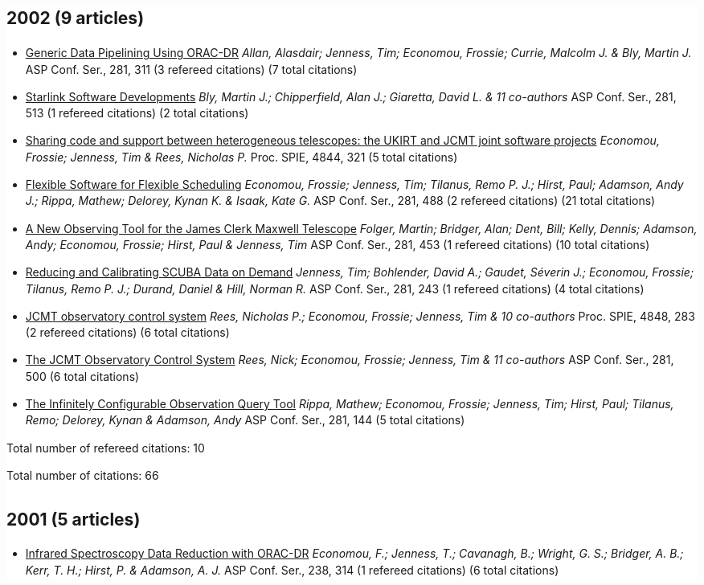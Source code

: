 ## 2002 (9 articles)

* [Generic Data Pipelining Using ORAC-DR](http://adsabs.harvard.edu/abs/2002ASPC..281..311A)
  _Allan, Alasdair; Jenness, Tim; Economou, Frossie; Currie, Malcolm J. &amp; Bly, Martin J._
  ASP Conf. Ser., 281, 311  (3 refereed citations) (7 total citations)

* [Starlink Software Developments](http://adsabs.harvard.edu/abs/2002ASPC..281..513B)
  _Bly, Martin J.; Chipperfield, Alan J.; Giaretta, David L. &amp; 11 co-authors_
  ASP Conf. Ser., 281, 513  (1 refereed citations) (2 total citations)

* [Sharing code and support between heterogeneous telescopes: the UKIRT and JCMT joint software projects](http://adsabs.harvard.edu/abs/2002SPIE.4844..321E)
  _Economou, Frossie; Jenness, Tim &amp; Rees, Nicholas P._
  Proc. SPIE, 4844, 321  (5 total citations)

* [Flexible Software for Flexible Scheduling](http://adsabs.harvard.edu/abs/2002ASPC..281..488E)
  _Economou, Frossie; Jenness, Tim; Tilanus, Remo P. J.; Hirst, Paul; Adamson, Andy J.; Rippa, Mathew; Delorey, Kynan K. &amp; Isaak, Kate G._
  ASP Conf. Ser., 281, 488  (2 refereed citations) (21 total citations)

* [A New Observing Tool for the James Clerk Maxwell Telescope](http://adsabs.harvard.edu/abs/2002ASPC..281..453F)
  _Folger, Martin; Bridger, Alan; Dent, Bill; Kelly, Dennis; Adamson, Andy; Economou, Frossie; Hirst, Paul &amp; Jenness, Tim_
  ASP Conf. Ser., 281, 453  (1 refereed citations) (10 total citations)

* [Reducing and Calibrating SCUBA Data on Demand](http://adsabs.harvard.edu/abs/2002ASPC..281..243J)
  _Jenness, Tim; Bohlender, David A.; Gaudet, S&eacute;verin J.; Economou, Frossie; Tilanus, Remo P. J.; Durand, Daniel &amp; Hill, Norman R._
  ASP Conf. Ser., 281, 243  (1 refereed citations) (4 total citations)

* [JCMT observatory control system](http://adsabs.harvard.edu/abs/2002SPIE.4848..283R)
  _Rees, Nicholas P.; Economou, Frossie; Jenness, Tim &amp; 10 co-authors_
  Proc. SPIE, 4848, 283  (2 refereed citations) (6 total citations)

* [The JCMT Observatory Control System](http://adsabs.harvard.edu/abs/2002ASPC..281..500R)
  _Rees, Nick; Economou, Frossie; Jenness, Tim &amp; 11 co-authors_
  ASP Conf. Ser., 281, 500  (6 total citations)

* [The Infinitely Configurable Observation Query Tool](http://adsabs.harvard.edu/abs/2002ASPC..281..144R)
  _Rippa, Mathew; Economou, Frossie; Jenness, Tim; Hirst, Paul; Tilanus, Remo; Delorey, Kynan &amp; Adamson, Andy_
  ASP Conf. Ser., 281, 144  (5 total citations)



Total number of refereed citations: 10

Total number of citations: 66

## 2001 (5 articles)

* [Infrared Spectroscopy Data Reduction with ORAC-DR](http://adsabs.harvard.edu/abs/2001ASPC..238..314E)
  _Economou, F.; Jenness, T.; Cavanagh, B.; Wright, G. S.; Bridger, A. B.; Kerr, T. H.; Hirst, P. &amp; Adamson, A. J._
  ASP Conf. Ser., 238, 314  (1 refereed citations) (6 total citations)
